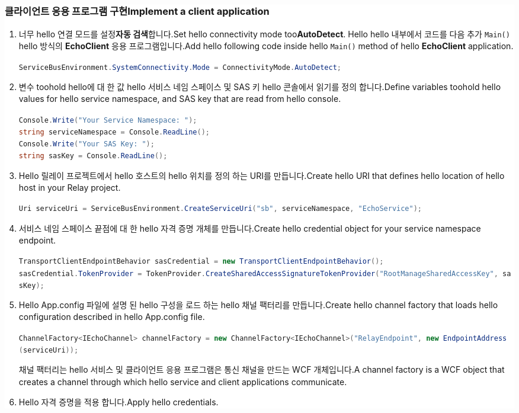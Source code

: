 ### <a name="implement-a-client-application"></a><span data-ttu-id="e233a-304">클라이언트 응용 프로그램 구현</span><span class="sxs-lookup"><span data-stu-id="e233a-304">Implement a client application</span></span>
1. <span data-ttu-id="e233a-305">너무 hello 연결 모드를 설정**자동 검색**합니다.</span><span class="sxs-lookup"><span data-stu-id="e233a-305">Set hello connectivity mode too**AutoDetect**.</span></span> <span data-ttu-id="e233a-306">Hello hello 내부에서 코드를 다음 추가 `Main()` hello 방식의 **EchoClient** 응용 프로그램입니다.</span><span class="sxs-lookup"><span data-stu-id="e233a-306">Add hello following code inside hello `Main()` method of hello **EchoClient** application.</span></span>

    ```csharp
    ServiceBusEnvironment.SystemConnectivity.Mode = ConnectivityMode.AutoDetect;
    ```
2. <span data-ttu-id="e233a-307">변수 toohold hello에 대 한 값 hello 서비스 네임 스페이스 및 SAS 키 hello 콘솔에서 읽기를 정의 합니다.</span><span class="sxs-lookup"><span data-stu-id="e233a-307">Define variables toohold hello values for hello service namespace, and SAS key that are read from hello console.</span></span>

    ```csharp
    Console.Write("Your Service Namespace: ");
    string serviceNamespace = Console.ReadLine();
    Console.Write("Your SAS Key: ");
    string sasKey = Console.ReadLine();
    ```
3. <span data-ttu-id="e233a-308">Hello 릴레이 프로젝트에서 hello 호스트의 hello 위치를 정의 하는 URI를 만듭니다.</span><span class="sxs-lookup"><span data-stu-id="e233a-308">Create hello URI that defines hello location of hello host in your Relay project.</span></span>

    ```csharp
    Uri serviceUri = ServiceBusEnvironment.CreateServiceUri("sb", serviceNamespace, "EchoService");
    ```
4. <span data-ttu-id="e233a-309">서비스 네임 스페이스 끝점에 대 한 hello 자격 증명 개체를 만듭니다.</span><span class="sxs-lookup"><span data-stu-id="e233a-309">Create hello credential object for your service namespace endpoint.</span></span>

    ```csharp
    TransportClientEndpointBehavior sasCredential = new TransportClientEndpointBehavior();
    sasCredential.TokenProvider = TokenProvider.CreateSharedAccessSignatureTokenProvider("RootManageSharedAccessKey", sasKey);
    ```
5. <span data-ttu-id="e233a-310">Hello App.config 파일에 설명 된 hello 구성을 로드 하는 hello 채널 팩터리를 만듭니다.</span><span class="sxs-lookup"><span data-stu-id="e233a-310">Create hello channel factory that loads hello configuration described in hello App.config file.</span></span>

    ```csharp
    ChannelFactory<IEchoChannel> channelFactory = new ChannelFactory<IEchoChannel>("RelayEndpoint", new EndpointAddress(serviceUri));
    ```

    <span data-ttu-id="e233a-311">채널 팩터리는 hello 서비스 및 클라이언트 응용 프로그램은 통신 채널을 만드는 WCF 개체입니다.</span><span class="sxs-lookup"><span data-stu-id="e233a-311">A channel factory is a WCF object that creates a channel through which hello service and client applications communicate.</span></span>
6. <span data-ttu-id="e233a-312">Hello 자격 증명을 적용 합니다.</span><span class="sxs-lookup"><span data-stu-id="e233a-312">Apply hello credentials.</span></span>
